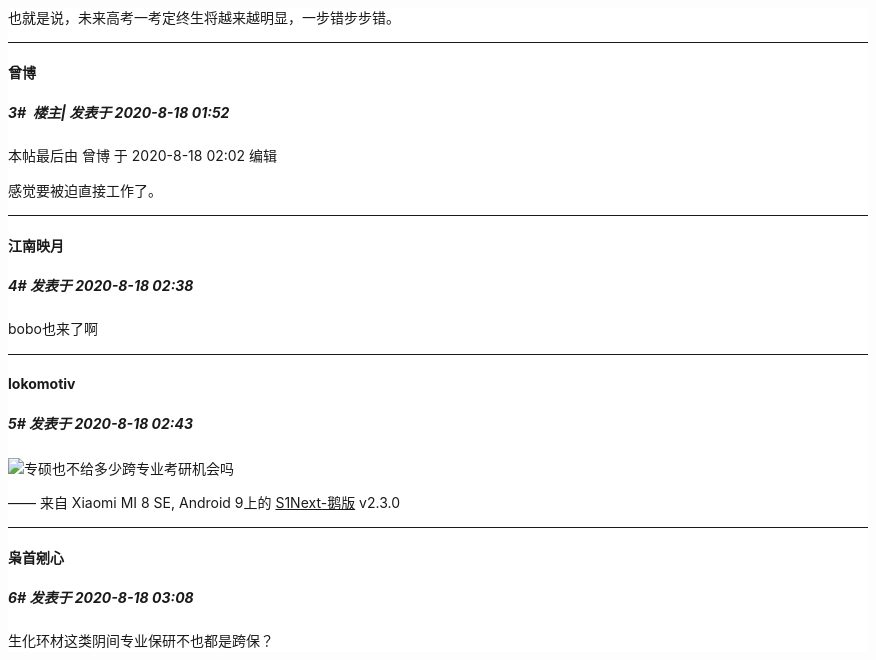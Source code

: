 也就是说，未来高考一考定终生将越来越明显，一步错步步错。







*****

####  曾博  
##### 3#         楼主| 发表于 2020-8-18 01:52



 本帖最后由 曾博 于 2020-8-18 02:02 编辑 

感觉要被迫直接工作了。







*****

####  江南映月  
##### 4#       发表于 2020-8-18 02:38




bobo也来了啊







*****

####  lokomotiv  
##### 5#       发表于 2020-8-18 02:43



<img src="https://static.saraba1st.com/image/smiley/face2017/001.png" referrerpolicy="no-referrer">专硕也不给多少跨专业考研机会吗

—— 来自 Xiaomi MI 8 SE, Android 9上的 [S1Next-鹅版](https://github.com/ykrank/S1-Next/releases) v2.3.0







*****

####  枭首剜心  
##### 6#       发表于 2020-8-18 03:08




生化环材这类阴间专业保研不也都是跨保？

